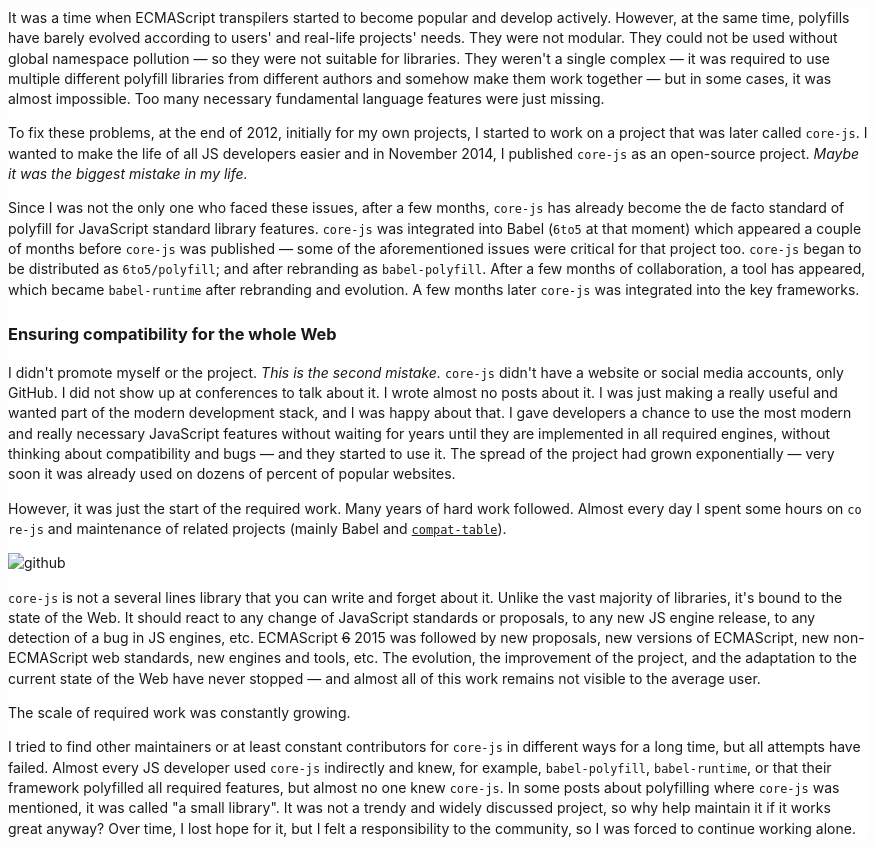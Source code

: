 It was a time when ECMAScript transpilers started to become popular and develop actively. However, at the same time, polyfills have barely evolved according to users' and real-life projects' needs. They were not modular. They could not be used without global namespace pollution — so they were not suitable for libraries. They weren't a single complex — it was required to use multiple different polyfill libraries from different authors and somehow make them work together — but in some cases, it was almost impossible. Too many necessary fundamental language features were just missing.

To fix these problems, at the end of 2012, initially for my own projects, I started to work on a project that was later called `core-js`. I wanted to make the life of all JS developers easier and in November 2014, I published `core-js` as an open-source project. *Maybe it was the biggest mistake in my life.*

Since I was not the only one who faced these issues, after a few months, `core-js` has already become the de facto standard of polyfill for JavaScript standard library features. `core-js` was integrated into Babel (`6to5` at that moment) which appeared a couple of months before `core-js` was published — some of the aforementioned issues were critical for that project too. `core-js` began to be distributed as `6to5/polyfill`; and after rebranding as `babel-polyfill`. After a few months of collaboration, a tool has appeared, which became `babel-runtime` after rebranding and evolution. A few months later `core-js` was integrated into the key frameworks.

### Ensuring compatibility for the whole Web

I didn't promote myself or the project. *This is the second mistake.* `core-js` didn't have a website or social media accounts, only GitHub. I did not show up at conferences to talk about it. I wrote almost no posts about it. I was just making a really useful and wanted part of the modern development stack, and I was happy about that. I gave developers a chance to use the most modern and really necessary JavaScript features without waiting for years until they are implemented in all required engines, without thinking about compatibility and bugs — and they started to use it. The spread of the project had grown exponentially — very soon it was already used on dozens of percent of popular websites.

However, it was just the start of the required work. Many years of hard work followed. Almost every day I spent some hours on `core-js` and maintenance of related projects (mainly Babel and [`compat-table`](https://kangax.github.io/compat-table/es2016plus/)).

![github](https://user-images.githubusercontent.com/2213682/218516268-6ec765a5-50df-4d45-971f-3c3fc4aba7a1.png)

`core-js` is not a several lines library that you can write and forget about it. Unlike the vast majority of libraries, it's bound to the state of the Web. It should react to any change of JavaScript standards or proposals, to any new JS engine release, to any detection of a bug in JS engines, etc. ECMAScript ~~6~~ 2015 was followed by new proposals, new versions of ECMAScript, new non-ECMAScript web standards, new engines and tools, etc. The evolution, the improvement of the project, and the adaptation to the current state of the Web have never stopped — and almost all of this work remains not visible to the average user.

The scale of required work was constantly growing.

I tried to find other maintainers or at least constant contributors for `core-js` in different ways for a long time, but all attempts have failed. Almost every JS developer used `core-js` indirectly and knew, for example, `babel-polyfill`, `babel-runtime`, or that their framework polyfilled all required features, but almost no one knew `core-js`. In some posts about polyfilling where `core-js` was mentioned, it was called "a small library". It was not a trendy and widely discussed project, so why help maintain it if it works great anyway? Over time, I lost hope for it, but I felt a responsibility to the community, so I was forced to continue working alone.
